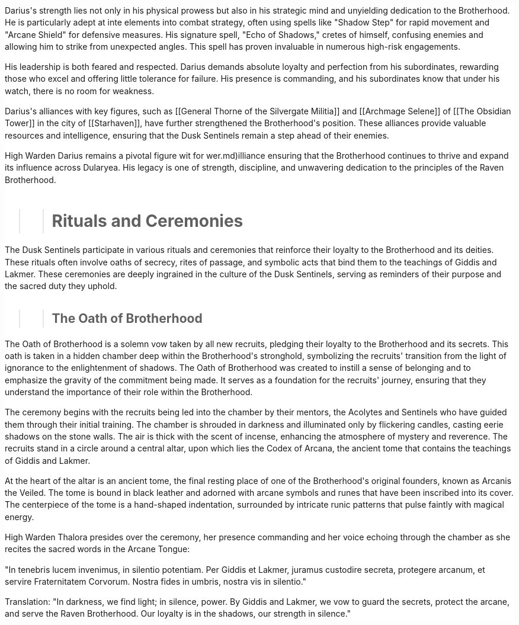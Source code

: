 Darius's strength lies not only in his physical prowess but also in his strategic mind and unyielding dedication to the Brotherhood. He is particularly adept at inte[](Iron%20Shadow.md) elements into combat strategy, often using spells like "Shadow Step" for rapid movement and "Arcane Shield" for defensive measures. His signature spell, "Echo of Shadows," cre[](Sentinel%20Kaelan%20Stormblade.md)tes of himself, confusing enemies and allowing him to strike from unexpected angles. This spell has proven invaluable in numerous high-risk engagements.
>> 
His leadership is both feared and respected. Darius demands absolute loyalty and perfection from his subordinates, rewarding those who excel and offering little tolerance for failure. His presence is commanding, and his subordinates know that under his watch, there is no room for weakness.
>> 
Darius's alliances with key figures, such as [[General Thorne of the Silvergate Militia]] and [[Archmage Selene]] of [[The Obsidian Tower]] in the city of [[Starhaven]], have further strengthened the Brotherhood's position. These alliances provide valuable resources and intelligence, ensuring that the Dusk Sentinels remain a step ahead of their enemies.
>> 
High Warden Darius remains a pivotal figure wit[](General%20Thorne%20of%20the%20Silvergate%20Militia.md) for [](Archmag[](The%20Obsidian%20Tower.md)wer.md)wer.md)illiance ensuring that the Brotherhood continues to thrive and expand its influence across Dularyea. His legacy is one of strength, discipline, and unwavering dedication to the principles of the Raven Brotherhood.
>> 
>># Rituals and Ceremonies
>> 
The Dusk Sentinels participate in various rituals and ceremonies that reinforce their loyalty to the Brotherhood and its deities. These rituals often involve oaths of secrecy, rites of passage, and symbolic acts that bind them to the teachings of Giddis and Lakmer. These ceremonies are deeply ingrained in the culture of the Dusk Sentinels, serving as reminders of their purpose and the sacred duty they uphold.
>> 
>> ## The Oath of Brotherhood
>> 
The Oath of Brotherhood is a solemn vow taken by all new recruits, pledging their loyalty to the Brotherhood and its secrets. This oath is taken in a hidden chamber deep within the Brotherhood's stronghold, symbolizing the recruits' transition from the light of ignorance to the enlightenment of shadows. The Oath of Brotherhood was created to instill a sense of belonging and to emphasize the gravity of the commitment being made. It serves as a foundation for the recruits' journey, ensuring that they understand the importance of their role within the Brotherhood.
>> 
The ceremony begins with the recruits being led into the chamber by their mentors, the Acolytes and Sentinels who have guided them through their initial training. The chamber is shrouded in darkness and illuminated only by flickering candles, casting eerie shadows on the stone walls. The air is thick with the scent of incense, enhancing the atmosphere of mystery and reverence. The recruits stand in a circle around a central altar, upon which lies the Codex of Arcana, the ancient tome that contains the teachings of Giddis and Lakmer.
>> 
At the heart of the altar is an ancient tome, the final resting place of one of the Brotherhood's original founders, known as Arcanis the Veiled. The tome is bound in black leather and adorned with arcane symbols and runes that have been inscribed into its cover. The centerpiece of the tome is a hand-shaped indentation, surrounded by intricate runic patterns that pulse faintly with magical energy.
>> 
High Warden Thalora presides over the ceremony, her presence commanding and her voice echoing through the chamber as she recites the sacred words in the Arcane Tongue:
>> 
"In tenebris lucem invenimus, in silentio potentiam. Per Giddis et Lakmer, juramus custodire secreta, protegere arcanum, et servire Fraternitatem Corvorum. Nostra fides in umbris, nostra vis in silentio."
>> 
Translation: "In darkness, we find light; in silence, power. By Giddis and Lakmer, we vow to guard the secrets, protect the arcane, and serve the Raven Brotherhood. Our loyalty is in the shadows, our strength in silence."
>> 